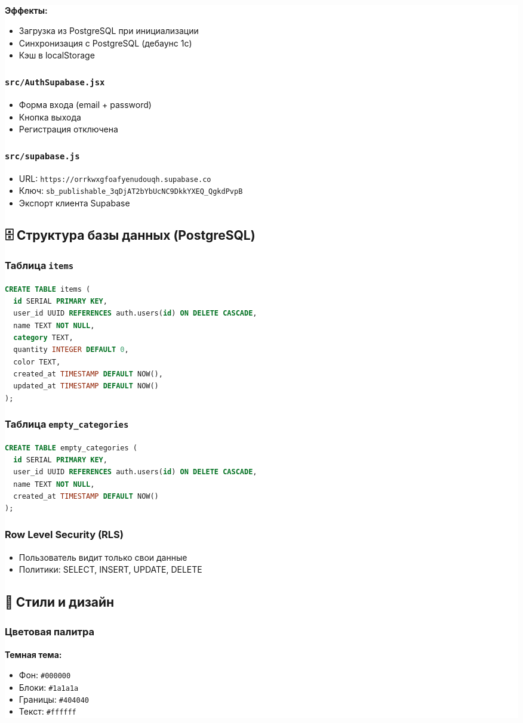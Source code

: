 **Эффекты:**
- Загрузка из PostgreSQL при инициализации
- Синхронизация с PostgreSQL (дебаунс 1с)
- Кэш в localStorage

### `src/AuthSupabase.jsx`
- Форма входа (email + password)
- Кнопка выхода
- Регистрация отключена

### `src/supabase.js`
- URL: `https://orrkwxgfoafyenudouqh.supabase.co`
- Ключ: `sb_publishable_3qDjAT2bYbUcNC9DkkYXEQ_QgkdPvpB`
- Экспорт клиента Supabase

## 🗄 Структура базы данных (PostgreSQL)

### Таблица `items`
```sql
CREATE TABLE items (
  id SERIAL PRIMARY KEY,
  user_id UUID REFERENCES auth.users(id) ON DELETE CASCADE,
  name TEXT NOT NULL,
  category TEXT,
  quantity INTEGER DEFAULT 0,
  color TEXT,
  created_at TIMESTAMP DEFAULT NOW(),
  updated_at TIMESTAMP DEFAULT NOW()
);
```

### Таблица `empty_categories`
```sql
CREATE TABLE empty_categories (
  id SERIAL PRIMARY KEY,
  user_id UUID REFERENCES auth.users(id) ON DELETE CASCADE,
  name TEXT NOT NULL,
  created_at TIMESTAMP DEFAULT NOW()
);
```

### Row Level Security (RLS)
- Пользователь видит только свои данные
- Политики: SELECT, INSERT, UPDATE, DELETE

## 🎨 Стили и дизайн

### Цветовая палитра
**Темная тема:**
- Фон: `#000000`
- Блоки: `#1a1a1a`
- Границы: `#404040`
- Текст: `#ffffff`
